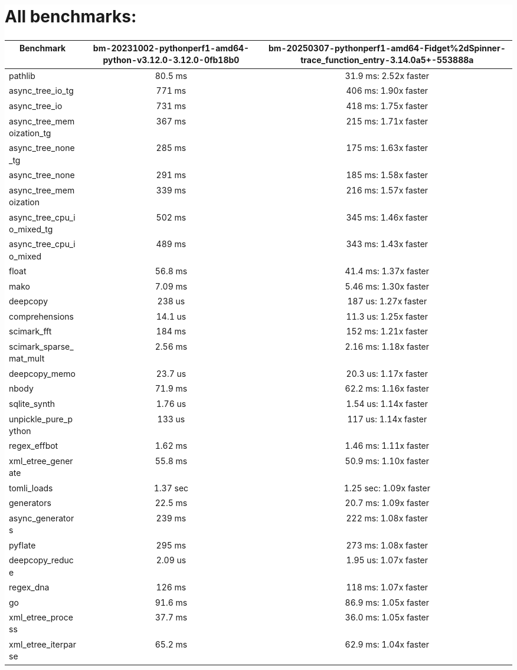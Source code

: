 All benchmarks:
===============

| Benchmark                  | bm-20231002-pythonperf1-amd64-python-v3.12.0-3.12.0-0fb18b0 | bm-20250307-pythonperf1-amd64-Fidget%2dSpinner-trace_function_entry-3.14.0a5+-553888a |
|----------------------------|:-----------------------------------------------------------:|:-------------------------------------------------------------------------------------:|
| pathlib                    | 80.5 ms                                                     | 31.9 ms: 2.52x faster                                                                 |
| async_tree_io_tg           | 771 ms                                                      | 406 ms: 1.90x faster                                                                  |
| async_tree_io              | 731 ms                                                      | 418 ms: 1.75x faster                                                                  |
| async_tree_memoization_tg  | 367 ms                                                      | 215 ms: 1.71x faster                                                                  |
| async_tree_none_tg         | 285 ms                                                      | 175 ms: 1.63x faster                                                                  |
| async_tree_none            | 291 ms                                                      | 185 ms: 1.58x faster                                                                  |
| async_tree_memoization     | 339 ms                                                      | 216 ms: 1.57x faster                                                                  |
| async_tree_cpu_io_mixed_tg | 502 ms                                                      | 345 ms: 1.46x faster                                                                  |
| async_tree_cpu_io_mixed    | 489 ms                                                      | 343 ms: 1.43x faster                                                                  |
| float                      | 56.8 ms                                                     | 41.4 ms: 1.37x faster                                                                 |
| mako                       | 7.09 ms                                                     | 5.46 ms: 1.30x faster                                                                 |
| deepcopy                   | 238 us                                                      | 187 us: 1.27x faster                                                                  |
| comprehensions             | 14.1 us                                                     | 11.3 us: 1.25x faster                                                                 |
| scimark_fft                | 184 ms                                                      | 152 ms: 1.21x faster                                                                  |
| scimark_sparse_mat_mult    | 2.56 ms                                                     | 2.16 ms: 1.18x faster                                                                 |
| deepcopy_memo              | 23.7 us                                                     | 20.3 us: 1.17x faster                                                                 |
| nbody                      | 71.9 ms                                                     | 62.2 ms: 1.16x faster                                                                 |
| sqlite_synth               | 1.76 us                                                     | 1.54 us: 1.14x faster                                                                 |
| unpickle_pure_python       | 133 us                                                      | 117 us: 1.14x faster                                                                  |
| regex_effbot               | 1.62 ms                                                     | 1.46 ms: 1.11x faster                                                                 |
| xml_etree_generate         | 55.8 ms                                                     | 50.9 ms: 1.10x faster                                                                 |
| tomli_loads                | 1.37 sec                                                    | 1.25 sec: 1.09x faster                                                                |
| generators                 | 22.5 ms                                                     | 20.7 ms: 1.09x faster                                                                 |
| async_generators           | 239 ms                                                      | 222 ms: 1.08x faster                                                                  |
| pyflate                    | 295 ms                                                      | 273 ms: 1.08x faster                                                                  |
| deepcopy_reduce            | 2.09 us                                                     | 1.95 us: 1.07x faster                                                                 |
| regex_dna                  | 126 ms                                                      | 118 ms: 1.07x faster                                                                  |
| go                         | 91.6 ms                                                     | 86.9 ms: 1.05x faster                                                                 |
| xml_etree_process          | 37.7 ms                                                     | 36.0 ms: 1.05x faster                                                                 |
| xml_etree_iterparse        | 65.2 ms                                                     | 62.9 ms: 1.04x faster                                                                 |